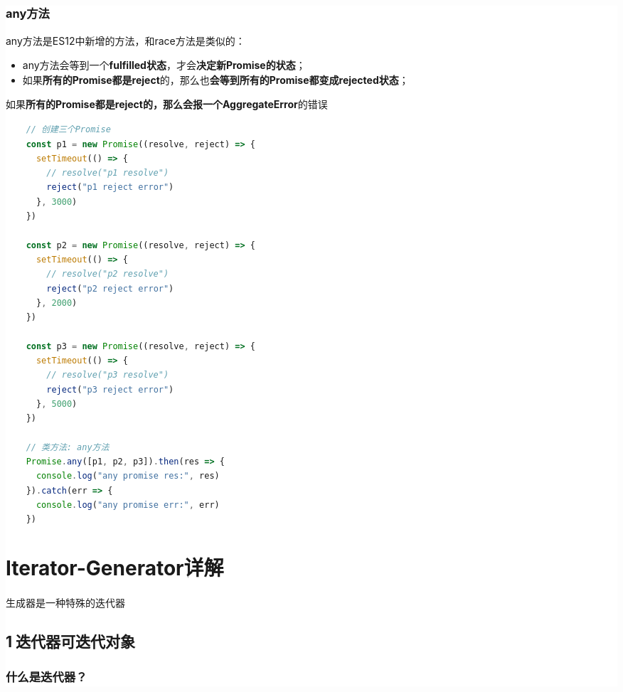 

### any方法

any方法是ES12中新增的方法，和race方法是类似的： 

+ any方法会等到一个**fulfilled状态**，才会**决定新Promise的状态**； 
+ 如果**所有的Promise都是reject**的，那么也**会等到所有的Promise都变成rejected状态**； 

如果**所有的Promise都是reject的，那么会报一个AggregateError**的错误

```js
    // 创建三个Promise
    const p1 = new Promise((resolve, reject) => {
      setTimeout(() => {
        // resolve("p1 resolve")
        reject("p1 reject error")
      }, 3000)
    })

    const p2 = new Promise((resolve, reject) => {
      setTimeout(() => {
        // resolve("p2 resolve")
        reject("p2 reject error")
      }, 2000)
    })
    
    const p3 = new Promise((resolve, reject) => {
      setTimeout(() => {
        // resolve("p3 resolve")
        reject("p3 reject error")
      }, 5000)
    })

    // 类方法: any方法
    Promise.any([p1, p2, p3]).then(res => {
      console.log("any promise res:", res)
    }).catch(err => {
      console.log("any promise err:", err)
    })
```





# Iterator-Generator详解

生成器是一种特殊的迭代器

## 1 迭代器可迭代对象

### 什么是迭代器？
